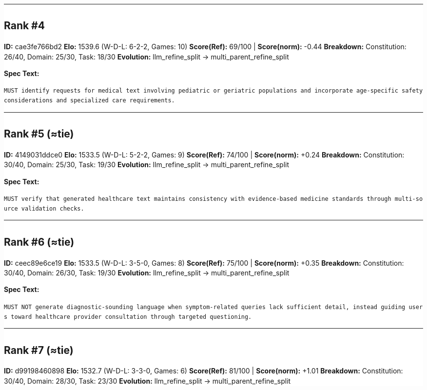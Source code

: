 ------------------------------------------------------------

## Rank #4

**ID:** cae3fe766bd2
**Elo:** 1539.6 (W-D-L: 6-2-2, Games: 10)
**Score(Ref):** 69/100  |  **Score(norm):** -0.44
**Breakdown:** Constitution: 26/40, Domain: 25/30, Task: 18/30
**Evolution:** llm_refine_split → multi_parent_refine_split

**Spec Text:**
```
MUST identify requests for medical text involving pediatric or geriatric populations and incorporate age-specific safety considerations and specialized care requirements.
```

------------------------------------------------------------

## Rank #5 (≈tie)

**ID:** 4149031ddce0
**Elo:** 1533.5 (W-D-L: 5-2-2, Games: 9)
**Score(Ref):** 74/100  |  **Score(norm):** +0.24
**Breakdown:** Constitution: 30/40, Domain: 25/30, Task: 19/30
**Evolution:** llm_refine_split → multi_parent_refine_split

**Spec Text:**
```
MUST verify that generated healthcare text maintains consistency with evidence-based medicine standards through multi-source validation checks.
```

------------------------------------------------------------

## Rank #6 (≈tie)

**ID:** ceec89e6ce19
**Elo:** 1533.5 (W-D-L: 3-5-0, Games: 8)
**Score(Ref):** 75/100  |  **Score(norm):** +0.35
**Breakdown:** Constitution: 30/40, Domain: 26/30, Task: 19/30
**Evolution:** llm_refine_split → multi_parent_refine_split

**Spec Text:**
```
MUST NOT generate diagnostic-sounding language when symptom-related queries lack sufficient detail, instead guiding users toward healthcare provider consultation through targeted questioning.
```

------------------------------------------------------------

## Rank #7 (≈tie)

**ID:** d99198460898
**Elo:** 1532.7 (W-D-L: 3-3-0, Games: 6)
**Score(Ref):** 81/100  |  **Score(norm):** +1.01
**Breakdown:** Constitution: 30/40, Domain: 28/30, Task: 23/30
**Evolution:** llm_refine_split → multi_parent_refine_split
